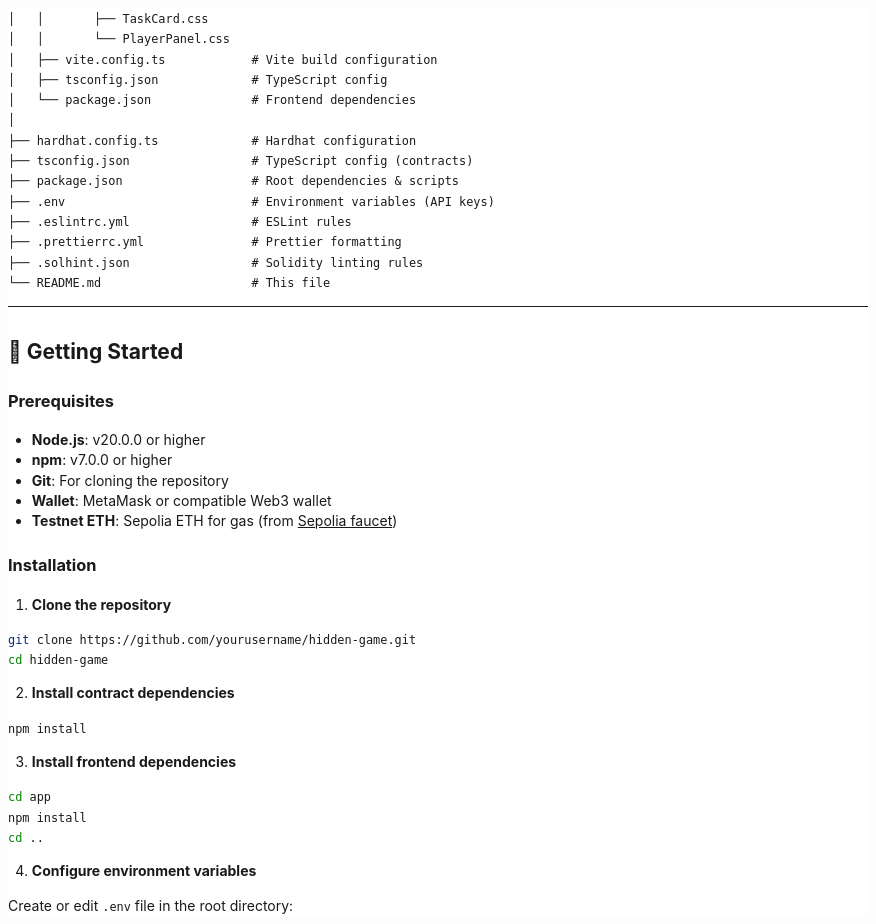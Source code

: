 ```
│   │       ├── TaskCard.css
│   │       └── PlayerPanel.css
│   ├── vite.config.ts            # Vite build configuration
│   ├── tsconfig.json             # TypeScript config
│   └── package.json              # Frontend dependencies
│
├── hardhat.config.ts             # Hardhat configuration
├── tsconfig.json                 # TypeScript config (contracts)
├── package.json                  # Root dependencies & scripts
├── .env                          # Environment variables (API keys)
├── .eslintrc.yml                 # ESLint rules
├── .prettierrc.yml               # Prettier formatting
├── .solhint.json                 # Solidity linting rules
└── README.md                     # This file
```

---

## 🚀 Getting Started

### Prerequisites

- **Node.js**: v20.0.0 or higher
- **npm**: v7.0.0 or higher
- **Git**: For cloning the repository
- **Wallet**: MetaMask or compatible Web3 wallet
- **Testnet ETH**: Sepolia ETH for gas (from [Sepolia faucet](https://sepoliafaucet.com/))

### Installation

1. **Clone the repository**

```bash
git clone https://github.com/yourusername/hidden-game.git
cd hidden-game
```

2. **Install contract dependencies**

```bash
npm install
```

3. **Install frontend dependencies**

```bash
cd app
npm install
cd ..
```

4. **Configure environment variables**

Create or edit `.env` file in the root directory:
